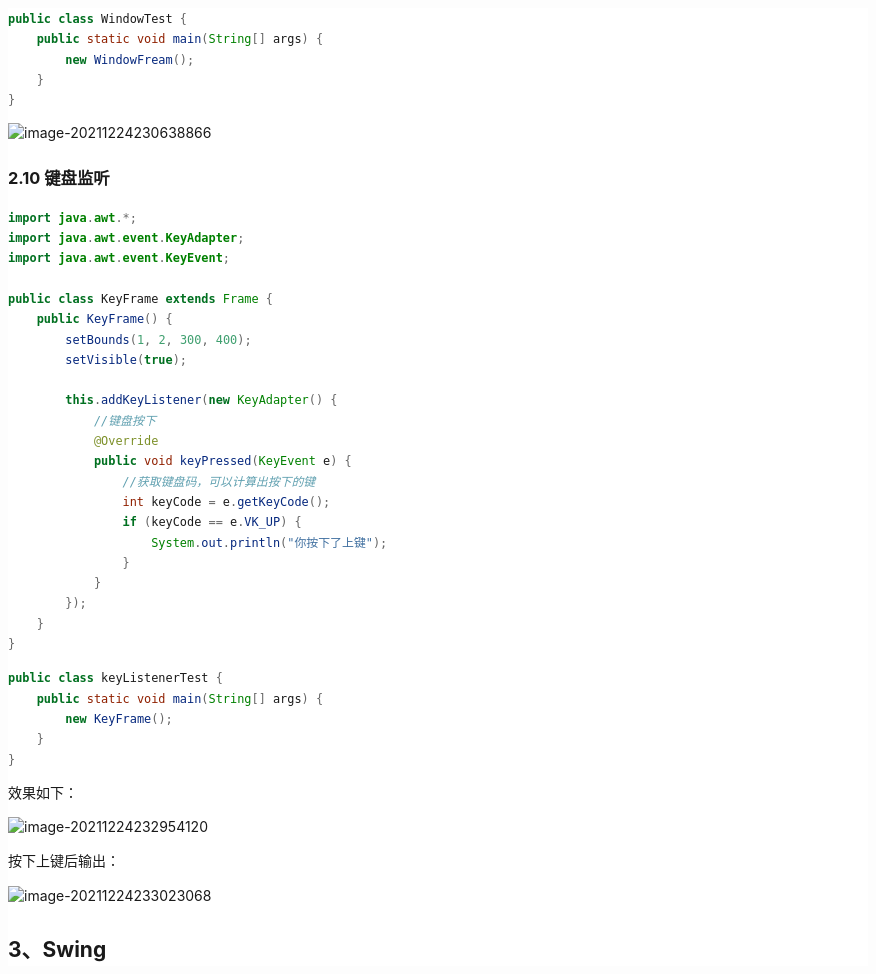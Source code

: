 ```java
public class WindowTest {
    public static void main(String[] args) {
        new WindowFream();
    }
}
```

![image-20211224230638866](/FILES/image/302c9b66.png)

### 2.10 键盘监听

```java
import java.awt.*;
import java.awt.event.KeyAdapter;
import java.awt.event.KeyEvent;

public class KeyFrame extends Frame {
    public KeyFrame() {
        setBounds(1, 2, 300, 400);
        setVisible(true);

        this.addKeyListener(new KeyAdapter() {
            //键盘按下
            @Override
            public void keyPressed(KeyEvent e) {
                //获取键盘码，可以计算出按下的键
                int keyCode = e.getKeyCode();
                if (keyCode == e.VK_UP) {
                    System.out.println("你按下了上键");
                }
            }
        });
    }
}
```

```java
public class keyListenerTest {
    public static void main(String[] args) {
        new KeyFrame();
    }
}
```

效果如下：

![image-20211224232954120](/FILES/image/e2b34c5a.png)

按下上键后输出：

![image-20211224233023068](/FILES/image/4b39c023.png)

## 3、Swing
